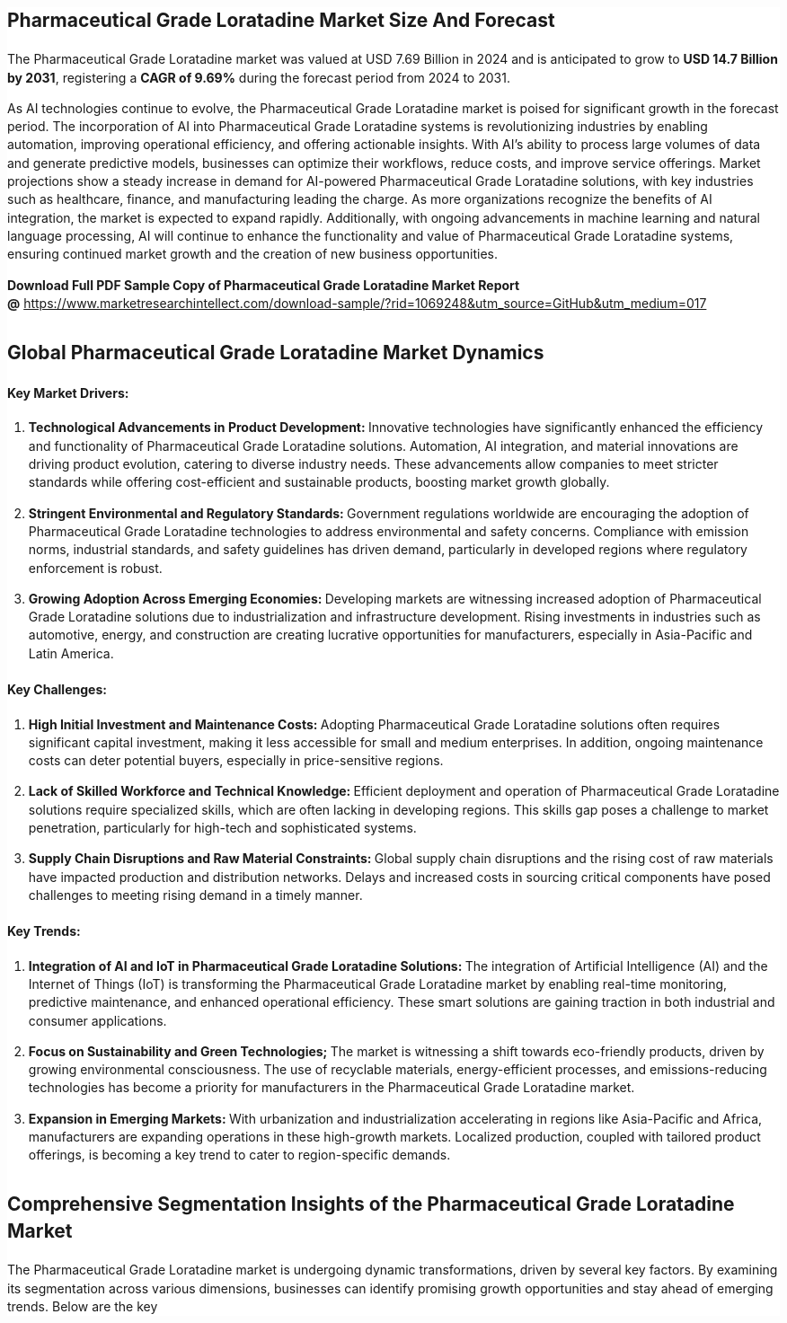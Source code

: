 <h2>Pharmaceutical Grade Loratadine Market Size And Forecast</h2><p>The Pharmaceutical Grade Loratadine market was valued at USD 7.69 Billion in 2024 and is anticipated to grow to <strong>USD 14.7 Billion by 2031</strong>, registering a <strong>CAGR of 9.69%</strong> during the forecast period from 2024 to 2031.</p><p>As AI technologies continue to evolve, the Pharmaceutical Grade Loratadine market is poised for significant growth in the forecast period. The incorporation of AI into Pharmaceutical Grade Loratadine systems is revolutionizing industries by enabling automation, improving operational efficiency, and offering actionable insights. With AI’s ability to process large volumes of data and generate predictive models, businesses can optimize their workflows, reduce costs, and improve service offerings. Market projections show a steady increase in demand for AI-powered Pharmaceutical Grade Loratadine solutions, with key industries such as healthcare, finance, and manufacturing leading the charge. As more organizations recognize the benefits of AI integration, the market is expected to expand rapidly. Additionally, with ongoing advancements in machine learning and natural language processing, AI will continue to enhance the functionality and value of Pharmaceutical Grade Loratadine systems, ensuring continued market growth and the creation of new business opportunities.</p><p><strong>Download Full PDF Sample Copy of Pharmaceutical Grade Loratadine Market Report @</strong>&nbsp;<a href="https://www.marketresearchintellect.com/download-sample/?rid=1069248&amp;utm_source=GitHub&amp;utm_medium=017">https://www.marketresearchintellect.com/download-sample/?rid=1069248&amp;utm_source=GitHub&amp;utm_medium=017</a></p><h2>Global Pharmaceutical Grade Loratadine Market Dynamics</h2><h4><strong>Key Market Drivers:</strong></h4><ol><li><p><strong>Technological Advancements in Product Development:&nbsp;</strong>Innovative technologies have significantly enhanced the efficiency and functionality of Pharmaceutical Grade Loratadine solutions. Automation, AI integration, and material innovations are driving product evolution, catering to diverse industry needs. These advancements allow companies to meet stricter standards while offering cost-efficient and sustainable products, boosting market growth globally.</p></li><li><p><strong>Stringent Environmental and Regulatory Standards:&nbsp;</strong>Government regulations worldwide are encouraging the adoption of Pharmaceutical Grade Loratadine technologies to address environmental and safety concerns. Compliance with emission norms, industrial standards, and safety guidelines has driven demand, particularly in developed regions where regulatory enforcement is robust.</p></li><li><p><strong>Growing Adoption Across Emerging Economies:&nbsp;</strong>Developing markets are witnessing increased adoption of Pharmaceutical Grade Loratadine solutions due to industrialization and infrastructure development. Rising investments in industries such as automotive, energy, and construction are creating lucrative opportunities for manufacturers, especially in Asia-Pacific and Latin America.</p></li></ol><h4><strong>Key Challenges:</strong></h4><ol><li><p><strong>High Initial Investment and Maintenance Costs:&nbsp;</strong>Adopting Pharmaceutical Grade Loratadine solutions often requires significant capital investment, making it less accessible for small and medium enterprises. In addition, ongoing maintenance costs can deter potential buyers, especially in price-sensitive regions.</p></li><li><p><strong>Lack of Skilled Workforce and Technical Knowledge:&nbsp;</strong>Efficient deployment and operation of Pharmaceutical Grade Loratadine solutions require specialized skills, which are often lacking in developing regions. This skills gap poses a challenge to market penetration, particularly for high-tech and sophisticated systems.</p></li><li><p><strong>Supply Chain Disruptions and Raw Material Constraints:&nbsp;</strong>Global supply chain disruptions and the rising cost of raw materials have impacted production and distribution networks. Delays and increased costs in sourcing critical components have posed challenges to meeting rising demand in a timely manner.</p></li></ol><h4><strong>Key Trends:</strong></h4><ol><li><p><strong>Integration of AI and IoT in Pharmaceutical Grade Loratadine Solutions:&nbsp;</strong>The integration of Artificial Intelligence (AI) and the Internet of Things (IoT) is transforming the Pharmaceutical Grade Loratadine market by enabling real-time monitoring, predictive maintenance, and enhanced operational efficiency. These smart solutions are gaining traction in both industrial and consumer applications.</p></li><li><p><strong>Focus on Sustainability and Green Technologies;&nbsp;</strong>The market is witnessing a shift towards eco-friendly products, driven by growing environmental consciousness. The use of recyclable materials, energy-efficient processes, and emissions-reducing technologies has become a priority for manufacturers in the Pharmaceutical Grade Loratadine market.</p></li><li><p><strong>Expansion in Emerging Markets:&nbsp;</strong>With urbanization and industrialization accelerating in regions like Asia-Pacific and Africa, manufacturers are expanding operations in these high-growth markets. Localized production, coupled with tailored product offerings, is becoming a key trend to cater to region-specific demands.</p></li></ol><div class="article-main__content" data-test-id="publishing-text-block"><h2>Comprehensive Segmentation Insights of the Pharmaceutical Grade Loratadine Market</h2><p>The Pharmaceutical Grade Loratadine market is undergoing dynamic transformations, driven by several key factors. By examining its segmentation across various dimensions, businesses can identify promising growth opportunities and stay ahead of emerging trends. Below are the key